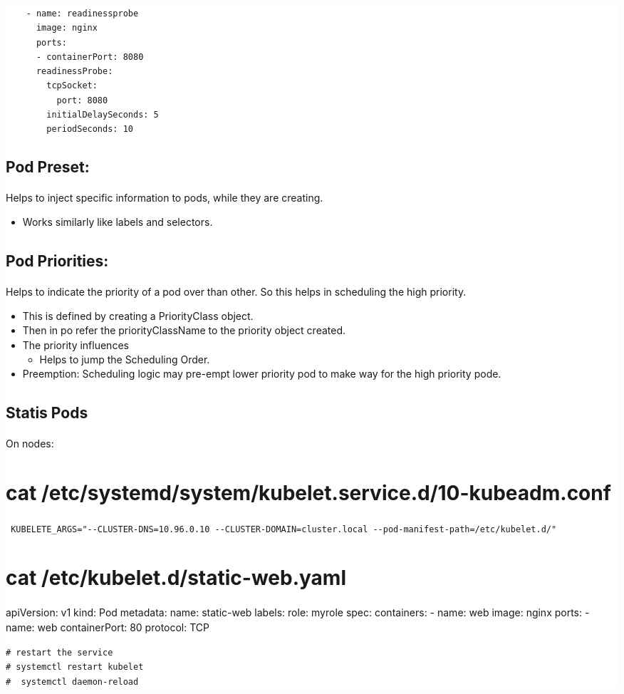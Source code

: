         - name: readinessprobe
          image: nginx
          ports:
          - containerPort: 8080
          readinessProbe:
            tcpSocket:
              port: 8080
            initialDelaySeconds: 5
            periodSeconds: 10
  
  Pod Preset:
  ----------
   Helps to inject specific information to pods, while they are creating. 
   - Works similarly like labels and selectors. 

  Pod Priorities:
  --------------
   Helps to indicate the priority of a pod over than other. So this helps in scheduling the high priority. 
   - This is defined by creating a PriorityClass object.  
   - Then in po refer the priorityClassName to the priority object created. 
   - The priority influences
     - Helps to jump the Scheduling Order. 
   - Preemption: 
     Scheduling logic may pre-empt lower priority pod to make way for the high priority pode.

  Statis Pods
  ------------
  On nodes:
   # cat /etc/systemd/system/kubelet.service.d/10-kubeadm.conf
     KUBELETE_ARGS="--CLUSTER-DNS=10.96.0.10 --CLUSTER-DOMAIN=cluster.local --pod-manifest-path=/etc/kubelet.d/"
   # cat /etc/kubelet.d/static-web.yaml 
apiVersion: v1
kind: Pod
metadata:
  name: static-web
  labels:
    role: myrole
spec:
  containers:
    - name: web
      image: nginx
      ports:
        - name: web
          containerPort: 80
          protocol: TCP

    # restart the service 
    # systemctl restart kubelet
    #  systemctl daemon-reload
